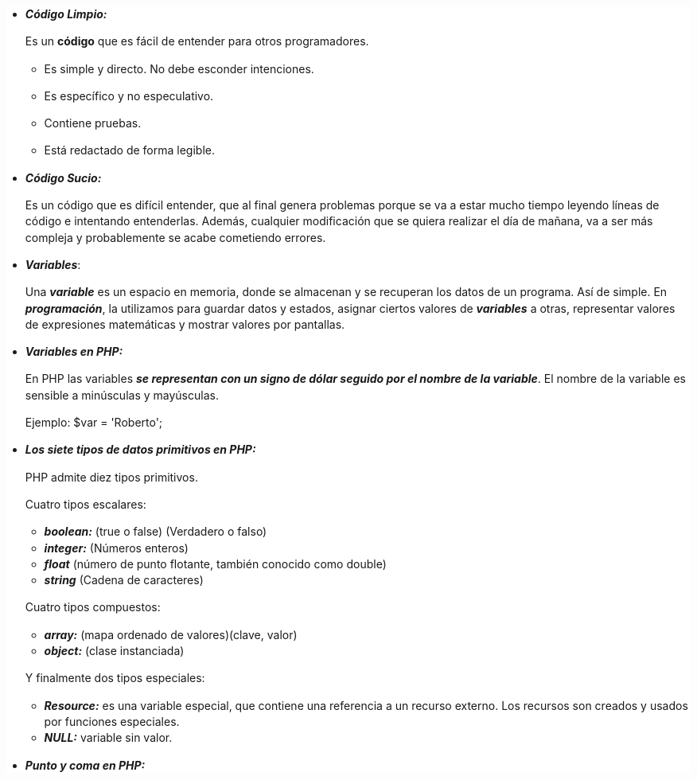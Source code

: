 - ***Código Limpio:***

  Es un **código** que es fácil de entender para otros programadores.

  * Es simple y directo. No debe esconder intenciones.

  * Es específico y no especulativo.

  * Contiene pruebas.

  * Está redactado de forma legible.



- ***Código Sucio:***

  Es un código que es difícil entender, que al final genera problemas porque se va a estar mucho tiempo leyendo líneas de código e intentando entenderlas. Además, cualquier modificación que se quiera realizar el día de mañana, va a ser más compleja y probablemente se acabe cometiendo errores.



- ***Variables***:

  Una ***variable*** es un espacio en memoria, donde se almacenan y se recuperan los datos de un programa. Así de simple. En ***programación***, la utilizamos para guardar datos y estados, asignar ciertos valores de ***variables*** a otras, representar valores de expresiones matemáticas y mostrar valores por pantallas.

  

- ***Variables en PHP:***

  En PHP las variables ***se representan con un signo de dólar seguido por el nombre de la variable***. El nombre de la variable es sensible a minúsculas y mayúsculas.

  Ejemplo: $var = 'Roberto';

  

- ***Los siete tipos de datos primitivos en PHP:***

  PHP admite diez tipos primitivos.

  Cuatro tipos escalares:

  - ***boolean:*** (true o false) (Verdadero o falso)
  - ***integer:*** (Números enteros)
  - ***float*** (número de punto flotante, también conocido como double)
  - ***string*** (Cadena de caracteres)

  Cuatro tipos compuestos:

  - ***array:*** (mapa ordenado de valores)(clave, valor)
  - ***object:*** (clase instanciada)

  Y finalmente dos tipos especiales:

  - ***Resource:***  es una variable especial, que contiene una referencia a un recurso externo. Los recursos son creados y usados por funciones especiales. 
  - ***NULL:*** variable sin valor.



- ***Punto y coma en PHP:***
